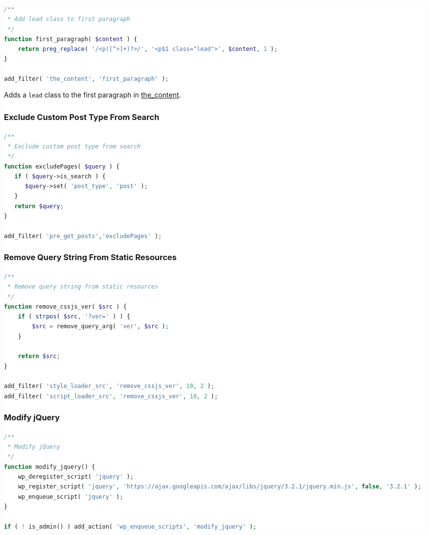 ```php
/**
 * Add lead class to first paragraph
 */
function first_paragraph( $content ) {
    return preg_replace( '/<p([^>]+)?>/', '<p$1 class="lead">', $content, 1 );
}

add_filter( 'the_content', 'first_paragraph' );
```

Adds a `lead` class to the first paragraph in [the_content](https://developer.wordpress.org/reference/functions/the_content/).

### Exclude Custom Post Type From Search

```php
/**
 * Exclude custom post type from search
 */
function excludePages( $query ) {
   if ( $query->is_search ) {
      $query->set( 'post_type', 'post' );
   }
   return $query;
}

add_filter( 'pre_get_posts','excludePages' );
```

### Remove Query String From Static Resources

```php
/**
 * Remove query string from static resources 
 */
function remove_cssjs_ver( $src ) {
    if ( strpos( $src, '?ver=' ) ) {
        $src = remove_query_arg( 'ver', $src );
    }
	
    return $src;
}

add_filter( 'style_loader_src', 'remove_cssjs_ver', 10, 2 );
add_filter( 'script_loader_src', 'remove_cssjs_ver', 10, 2 );
```

### Modify jQuery

```php
/**
 * Modify jQuery
 */
function modify_jquery() {
    wp_deregister_script( 'jquery' );
    wp_register_script( 'jquery', 'https://ajax.googleapis.com/ajax/libs/jquery/3.2.1/jquery.min.js', false, '3.2.1' );
    wp_enqueue_script( 'jquery' );
}

if ( ! is_admin() ) add_action( 'wp_enqueue_scripts', 'modify_jquery' );
```
